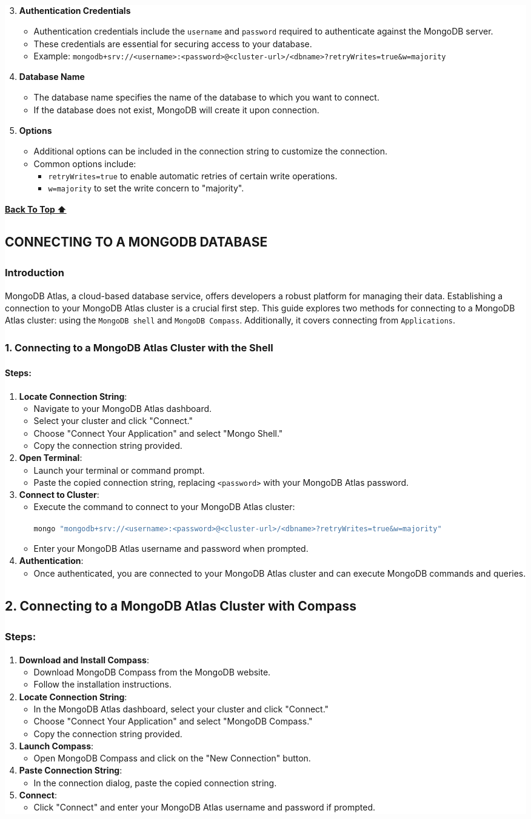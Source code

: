 3. **Authentication Credentials**
   - Authentication credentials include the `username` and `password` required to authenticate against the MongoDB server.
   - These credentials are essential for securing access to your database.
   - Example: `mongodb+srv://<username>:<password>@<cluster-url>/<dbname>?retryWrites=true&w=majority`

4. **Database Name**
   - The database name specifies the name of the database to which you want to connect.
   - If the database does not exist, MongoDB will create it upon connection.

5. **Options**
   - Additional options can be included in the connection string to customize the connection.
   - Common options include:
     - `retryWrites=true` to enable automatic retries of certain write operations.
     - `w=majority` to set the write concern to "majority".

**[Back To Top ⬆ ](#indexing)**
## CONNECTING TO A MONGODB DATABASE

### Introduction
MongoDB Atlas, a cloud-based database service, offers developers a robust platform for managing their data. Establishing a connection to your MongoDB Atlas cluster is a crucial first step. This guide explores two methods for connecting to a MongoDB Atlas cluster: using the `MongoDB shell` and `MongoDB Compass`. Additionally, it covers connecting from `Applications`.

### 1. Connecting to a MongoDB Atlas Cluster with the Shell

#### Steps:
1. **Locate Connection String**: 
   - Navigate to your MongoDB Atlas dashboard.
   - Select your cluster and click "Connect."
   - Choose "Connect Your Application" and select "Mongo Shell."
   - Copy the connection string provided.
2. **Open Terminal**: 
   - Launch your terminal or command prompt.
   - Paste the copied connection string, replacing `<password>` with your MongoDB Atlas password.
3. **Connect to Cluster**: 
   - Execute the command to connect to your MongoDB Atlas cluster:
     ```bash
     mongo "mongodb+srv://<username>:<password>@<cluster-url>/<dbname>?retryWrites=true&w=majority"
     ```
   - Enter your MongoDB Atlas username and password when prompted.
4. **Authentication**: 
   - Once authenticated, you are connected to your MongoDB Atlas cluster and can execute MongoDB commands and queries.

## 2. Connecting to a MongoDB Atlas Cluster with Compass

### Steps:
1. **Download and Install Compass**:
   - Download MongoDB Compass from the MongoDB website.
   - Follow the installation instructions.
2. **Locate Connection String**:
   - In the MongoDB Atlas dashboard, select your cluster and click "Connect."
   - Choose "Connect Your Application" and select "MongoDB Compass."
   - Copy the connection string provided.
3. **Launch Compass**:
   - Open MongoDB Compass and click on the "New Connection" button.
4. **Paste Connection String**:
   - In the connection dialog, paste the copied connection string.
5. **Connect**:
   - Click "Connect" and enter your MongoDB Atlas username and password if prompted.
